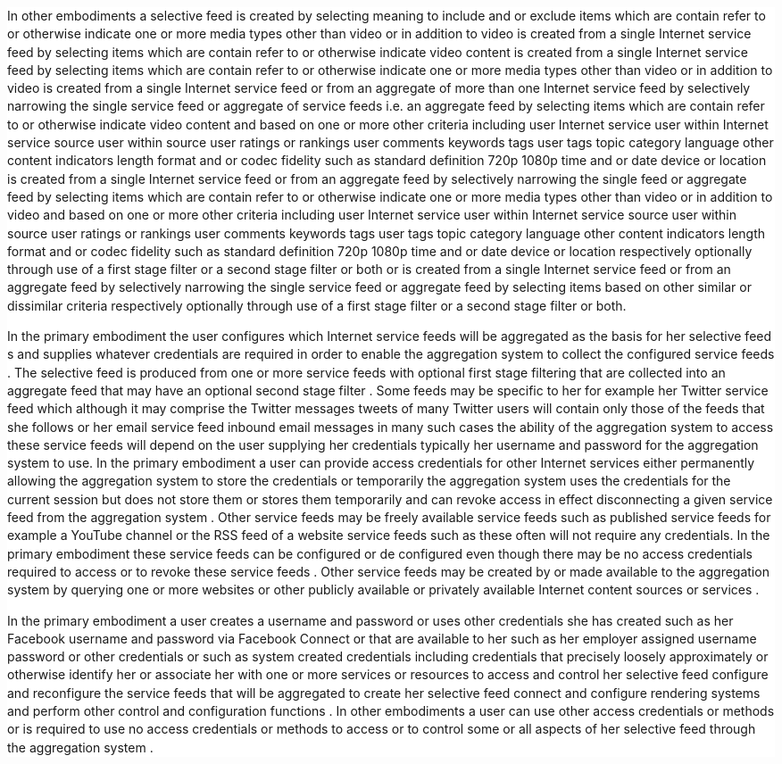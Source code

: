 In other embodiments a selective feed is created by selecting meaning to include and or exclude items which are contain refer to or otherwise indicate one or more media types other than video or in addition to video is created from a single Internet service feed by selecting items which are contain refer to or otherwise indicate video content is created from a single Internet service feed by selecting items which are contain refer to or otherwise indicate one or more media types other than video or in addition to video is created from a single Internet service feed or from an aggregate of more than one Internet service feed by selectively narrowing the single service feed or aggregate of service feeds i.e. an aggregate feed by selecting items which are contain refer to or otherwise indicate video content and based on one or more other criteria including user Internet service user within Internet service source user within source user ratings or rankings user comments keywords tags user tags topic category language other content indicators length format and or codec fidelity such as standard definition 720p 1080p time and or date device or location is created from a single Internet service feed or from an aggregate feed by selectively narrowing the single feed or aggregate feed by selecting items which are contain refer to or otherwise indicate one or more media types other than video or in addition to video and based on one or more other criteria including user Internet service user within Internet service source user within source user ratings or rankings user comments keywords tags user tags topic category language other content indicators length format and or codec fidelity such as standard definition 720p 1080p time and or date device or location respectively optionally through use of a first stage filter or a second stage filter or both or is created from a single Internet service feed or from an aggregate feed by selectively narrowing the single service feed or aggregate feed by selecting items based on other similar or dissimilar criteria respectively optionally through use of a first stage filter or a second stage filter or both.

In the primary embodiment the user configures which Internet service feeds will be aggregated as the basis for her selective feed s and supplies whatever credentials are required in order to enable the aggregation system to collect the configured service feeds . The selective feed is produced from one or more service feeds with optional first stage filtering that are collected into an aggregate feed that may have an optional second stage filter . Some feeds may be specific to her for example her Twitter service feed which although it may comprise the Twitter messages tweets of many Twitter users will contain only those of the feeds that she follows or her email service feed inbound email messages in many such cases the ability of the aggregation system to access these service feeds will depend on the user supplying her credentials typically her username and password for the aggregation system to use. In the primary embodiment a user can provide access credentials for other Internet services either permanently allowing the aggregation system to store the credentials or temporarily the aggregation system uses the credentials for the current session but does not store them or stores them temporarily and can revoke access in effect disconnecting a given service feed from the aggregation system . Other service feeds may be freely available service feeds such as published service feeds for example a YouTube channel or the RSS feed of a website service feeds such as these often will not require any credentials. In the primary embodiment these service feeds can be configured or de configured even though there may be no access credentials required to access or to revoke these service feeds . Other service feeds may be created by or made available to the aggregation system by querying one or more websites or other publicly available or privately available Internet content sources or services .

In the primary embodiment a user creates a username and password or uses other credentials she has created such as her Facebook username and password via Facebook Connect or that are available to her such as her employer assigned username password or other credentials or such as system created credentials including credentials that precisely loosely approximately or otherwise identify her or associate her with one or more services or resources to access and control her selective feed configure and reconfigure the service feeds that will be aggregated to create her selective feed connect and configure rendering systems and perform other control and configuration functions . In other embodiments a user can use other access credentials or methods or is required to use no access credentials or methods to access or to control some or all aspects of her selective feed through the aggregation system .
